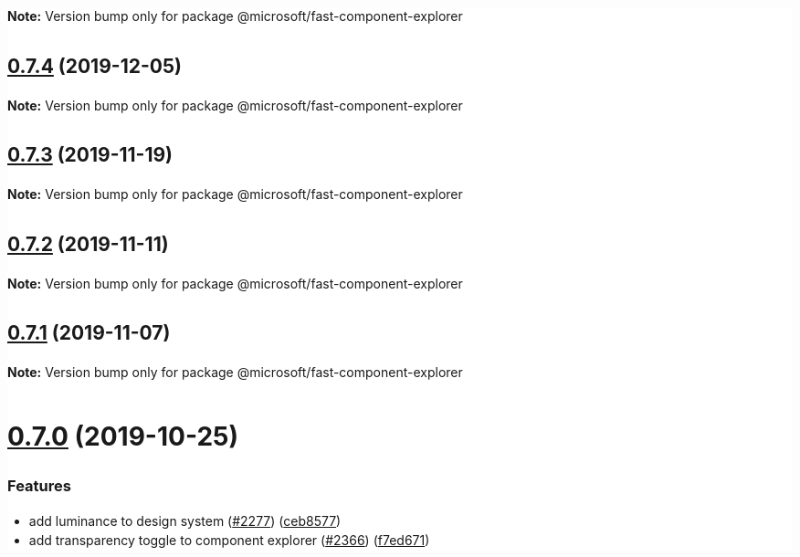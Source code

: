 **Note:** Version bump only for package @microsoft/fast-component-explorer





## [0.7.4](https://github.com/Microsoft/fast/compare/@microsoft/fast-component-explorer@0.7.3...@microsoft/fast-component-explorer@0.7.4) (2019-12-05)

**Note:** Version bump only for package @microsoft/fast-component-explorer





## [0.7.3](https://github.com/Microsoft/fast/compare/@microsoft/fast-component-explorer@0.7.2...@microsoft/fast-component-explorer@0.7.3) (2019-11-19)

**Note:** Version bump only for package @microsoft/fast-component-explorer





## [0.7.2](https://github.com/Microsoft/fast/compare/@microsoft/fast-component-explorer@0.7.1...@microsoft/fast-component-explorer@0.7.2) (2019-11-11)

**Note:** Version bump only for package @microsoft/fast-component-explorer





## [0.7.1](https://github.com/Microsoft/fast/compare/@microsoft/fast-component-explorer@0.7.0...@microsoft/fast-component-explorer@0.7.1) (2019-11-07)

**Note:** Version bump only for package @microsoft/fast-component-explorer





# [0.7.0](https://github.com/Microsoft/fast/compare/@microsoft/fast-component-explorer@0.6.0...@microsoft/fast-component-explorer@0.7.0) (2019-10-25)


### Features

* add luminance to design system ([#2277](https://github.com/Microsoft/fast/issues/2277)) ([ceb8577](https://github.com/Microsoft/fast/commit/ceb8577cac0ed36562bbe4c71d72bc25a1c5ec2e))
* add transparency toggle to component explorer ([#2366](https://github.com/Microsoft/fast/issues/2366)) ([f7ed671](https://github.com/Microsoft/fast/commit/f7ed671deb62b9d80e897fd43bf85f683b2fcf60))


